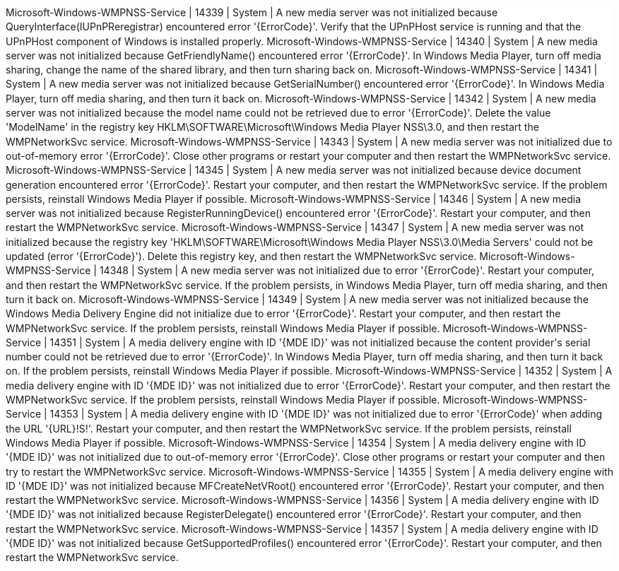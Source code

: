 Microsoft-Windows-WMPNSS-Service  |  14339     |  System                                        |  A new media server was not initialized because QueryInterface(IUPnPReregistrar) encountered error '{ErrorCode}'. Verify that the UPnPHost service is running and that the UPnPHost component of Windows is installed properly.
Microsoft-Windows-WMPNSS-Service  |  14340     |  System                                        |  A new media server was not initialized because GetFriendlyName() encountered error '{ErrorCode}'. In Windows Media Player, turn off media sharing, change the name of the shared library, and then turn sharing back on.
Microsoft-Windows-WMPNSS-Service  |  14341     |  System                                        |  A new media server was not initialized because GetSerialNumber() encountered error '{ErrorCode}'. In Windows Media Player, turn off media sharing, and then turn it back on.
Microsoft-Windows-WMPNSS-Service  |  14342     |  System                                        |  A new media server was not initialized because the model name could not be retrieved due to error '{ErrorCode}'. Delete the value 'ModelName' in the registry key HKLM\SOFTWARE\Microsoft\Windows Media Player NSS\3.0, and then restart the WMPNetworkSvc service.
Microsoft-Windows-WMPNSS-Service  |  14343     |  System                                        |  A new media server was not initialized due to out-of-memory error '{ErrorCode}'. Close other programs or restart your computer and then restart the WMPNetworkSvc service.
Microsoft-Windows-WMPNSS-Service  |  14345     |  System                                        |  A new media server was not initialized because device document generation encountered error '{ErrorCode}'. Restart your computer, and then restart the WMPNetworkSvc service. If the problem persists, reinstall Windows Media Player if possible.
Microsoft-Windows-WMPNSS-Service  |  14346     |  System                                        |  A new media server was not initialized because RegisterRunningDevice() encountered error '{ErrorCode}'. Restart your computer, and then restart the WMPNetworkSvc service.
Microsoft-Windows-WMPNSS-Service  |  14347     |  System                                        |  A new media server was not initialized because the registry key 'HKLM\SOFTWARE\Microsoft\Windows Media Player NSS\3.0\Media Servers' could not be updated (error '{ErrorCode}'). Delete this registry key, and then restart the WMPNetworkSvc service.
Microsoft-Windows-WMPNSS-Service  |  14348     |  System                                        |  A new media server was not initialized due to error '{ErrorCode}'. Restart your computer, and then restart the WMPNetworkSvc service. If the problem persists, in Windows Media Player, turn off media sharing, and then turn it back on.
Microsoft-Windows-WMPNSS-Service  |  14349     |  System                                        |  A new media server was not initialized because the Windows Media Delivery Engine did not initialize due to error '{ErrorCode}'. Restart your computer, and then restart the WMPNetworkSvc service. If the problem persists, reinstall Windows Media Player if possible.
Microsoft-Windows-WMPNSS-Service  |  14351     |  System                                        |  A media delivery engine with ID '{MDE ID}' was not initialized because the content provider's serial number could not be retrieved due to error '{ErrorCode}'. In Windows Media Player, turn off media sharing, and then turn it back on. If the problem persists, reinstall Windows Media Player if possible.
Microsoft-Windows-WMPNSS-Service  |  14352     |  System                                        |  A media delivery engine with ID '{MDE ID}' was not initialized due to error '{ErrorCode}'. Restart your computer, and then restart the WMPNetworkSvc service. If the problem persists, reinstall Windows Media Player if possible.
Microsoft-Windows-WMPNSS-Service  |  14353     |  System                                        |  A media delivery engine with ID '{MDE ID}' was not initialized due to error '{ErrorCode}' when adding the URL '{URL}!S!'. Restart your computer, and then restart the WMPNetworkSvc service. If the problem persists, reinstall Windows Media Player if possible.
Microsoft-Windows-WMPNSS-Service  |  14354     |  System                                        |  A media delivery engine with ID '{MDE ID}' was not initialized due to out-of-memory error '{ErrorCode}'. Close other programs or restart your computer and then try to restart the WMPNetworkSvc service.
Microsoft-Windows-WMPNSS-Service  |  14355     |  System                                        |  A media delivery engine with ID '{MDE ID}' was not initialized because MFCreateNetVRoot() encountered error '{ErrorCode}'. Restart your computer, and then restart the WMPNetworkSvc service.
Microsoft-Windows-WMPNSS-Service  |  14356     |  System                                        |  A media delivery engine with ID '{MDE ID}' was not initialized because RegisterDelegate() encountered error '{ErrorCode}'. Restart your computer, and then restart the WMPNetworkSvc service.
Microsoft-Windows-WMPNSS-Service  |  14357     |  System                                        |  A media delivery engine with ID '{MDE ID}' was not initialized because GetSupportedProfiles() encountered error '{ErrorCode}'. Restart your computer, and then restart the WMPNetworkSvc service.